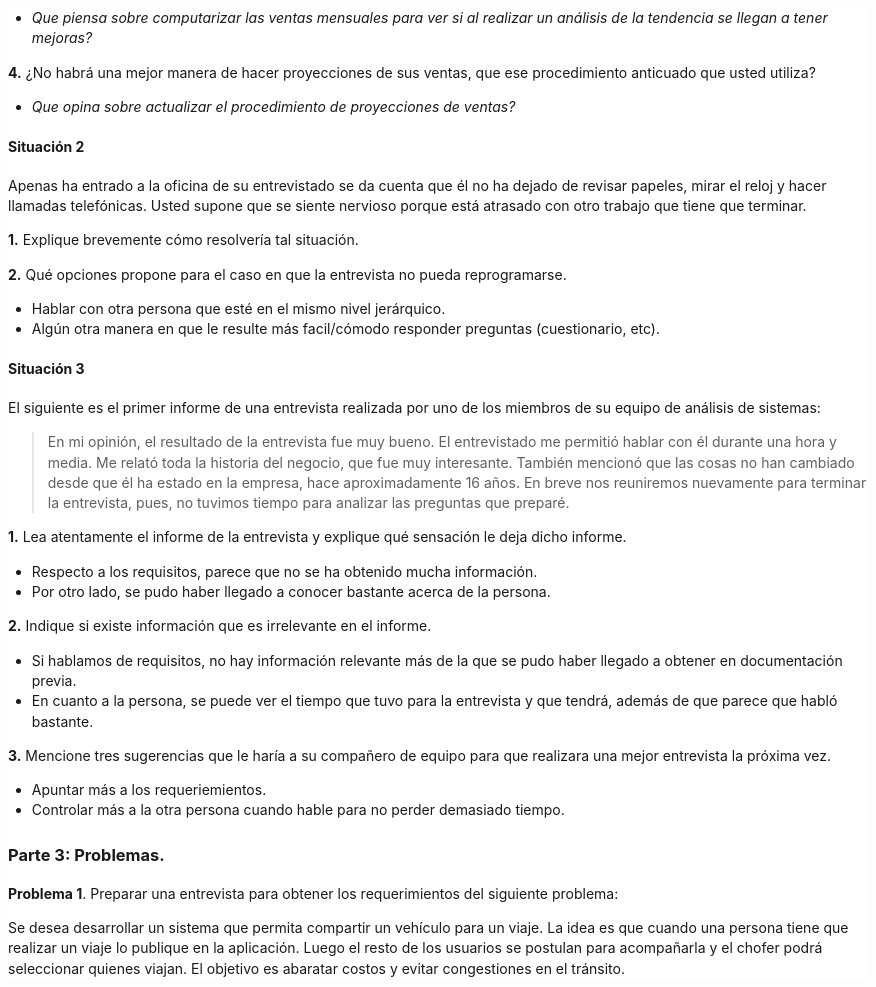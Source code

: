 - _Que piensa sobre computarizar las ventas mensuales para ver si al realizar un análisis de la tendencia se llegan a tener mejoras?_

**4.** ¿No habrá una mejor manera de hacer proyecciones de sus ventas, que ese procedimiento anticuado que usted utiliza?

- _Que opina sobre actualizar el procedimiento de proyecciones de ventas?_



#### Situación 2
Apenas ha entrado a la oficina de su entrevistado se da cuenta que él no ha dejado de revisar papeles, mirar el reloj y hacer llamadas telefónicas. Usted supone que se siente nervioso porque está atrasado con otro trabajo que tiene que terminar.

**1.** Explique brevemente cómo resolvería tal situación.

**2.** Qué opciones propone para el caso en que la entrevista no pueda reprogramarse.

- Hablar con otra persona que esté en el mismo nivel jerárquico.
- Algún otra manera en que le resulte más facil/cómodo responder preguntas (cuestionario, 				etc).

#### Situación 3
El siguiente es el primer informe de una entrevista realizada por uno de los miembros de su equipo de análisis de sistemas:

> En mi opinión, el resultado de la entrevista fue muy bueno. El entrevistado me permitió hablar con él durante una hora y media. Me relató toda la historia del negocio, que fue muy interesante. También mencionó que las cosas no han cambiado desde que él ha estado en la empresa, hace aproximadamente 16 años. En breve nos reuniremos nuevamente para terminar la entrevista, pues, no tuvimos tiempo para analizar las preguntas que preparé. 

**1.** Lea atentamente el informe de la entrevista y explique qué sensación le deja dicho informe.

- Respecto a los requisitos, parece que no se ha obtenido mucha información.
- Por otro lado, se pudo haber llegado a conocer bastante acerca de la persona.

**2.** Indique si existe información que es irrelevante en el informe.

- Si hablamos de requisitos, no hay información relevante más de la que se pudo haber llegado a obtener en documentación previa.
- En cuanto a la persona, se puede ver el tiempo que tuvo para la entrevista y que tendrá, además de que parece que habló bastante.

**3.** Mencione tres sugerencias que le haría a su compañero de equipo para que realizara una mejor entrevista la próxima vez.

- Apuntar más a los requeriemientos. 
- Controlar más a la otra persona cuando hable para no perder demasiado tiempo.
 

### Parte 3: Problemas.

**Problema 1**. Preparar una entrevista para obtener los requerimientos del siguiente problema:

Se desea desarrollar un sistema que permita compartir un vehículo para un viaje. La idea es que cuando una persona tiene que realizar un viaje lo publique en la aplicación. Luego el resto de los usuarios se postulan para acompañarla y el chofer podrá seleccionar quienes viajan. El objetivo es abaratar costos y evitar congestiones en el tránsito.
